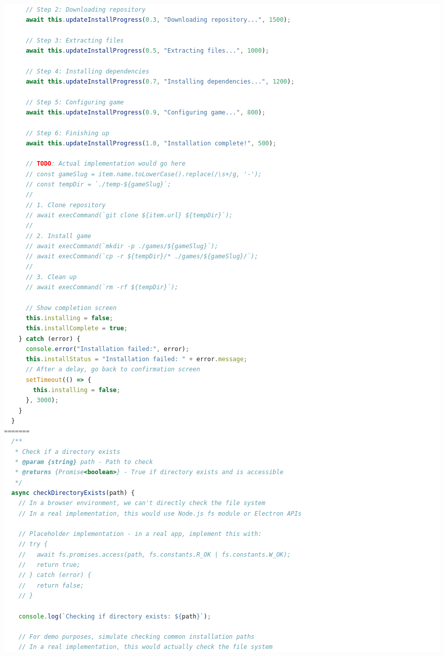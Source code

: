 ```javascript
      // Step 2: Downloading repository
      await this.updateInstallProgress(0.3, "Downloading repository...", 1500);

      // Step 3: Extracting files
      await this.updateInstallProgress(0.5, "Extracting files...", 1000);

      // Step 4: Installing dependencies
      await this.updateInstallProgress(0.7, "Installing dependencies...", 1200);

      // Step 5: Configuring game
      await this.updateInstallProgress(0.9, "Configuring game...", 800);

      // Step 6: Finishing up
      await this.updateInstallProgress(1.0, "Installation complete!", 500);

      // TODO: Actual implementation would go here
      // const gameSlug = item.name.toLowerCase().replace(/\s+/g, '-');
      // const tempDir = `./temp-${gameSlug}`;
      //
      // 1. Clone repository
      // await execCommand(`git clone ${item.url} ${tempDir}`);
      //
      // 2. Install game
      // await execCommand(`mkdir -p ./games/${gameSlug}`);
      // await execCommand(`cp -r ${tempDir}/* ./games/${gameSlug}/`);
      //
      // 3. Clean up
      // await execCommand(`rm -rf ${tempDir}`);

      // Show completion screen
      this.installing = false;
      this.installComplete = true;
    } catch (error) {
      console.error("Installation failed:", error);
      this.installStatus = "Installation failed: " + error.message;
      // After a delay, go back to confirmation screen
      setTimeout(() => {
        this.installing = false;
      }, 3000);
    }
  }
=======
  /**
   * Check if a directory exists
   * @param {string} path - Path to check
   * @returns {Promise<boolean>} - True if directory exists and is accessible
   */
  async checkDirectoryExists(path) {
    // In a browser environment, we can't directly check the file system
    // In a real implementation, this would use Node.js fs module or Electron APIs
    
    // Placeholder implementation - in a real app, implement this with:
    // try {
    //   await fs.promises.access(path, fs.constants.R_OK | fs.constants.W_OK);
    //   return true;
    // } catch (error) {
    //   return false;
    // }
    
    console.log(`Checking if directory exists: ${path}`);
    
    // For demo purposes, simulate checking common installation paths
    // In a real implementation, this would actually check the file system
```